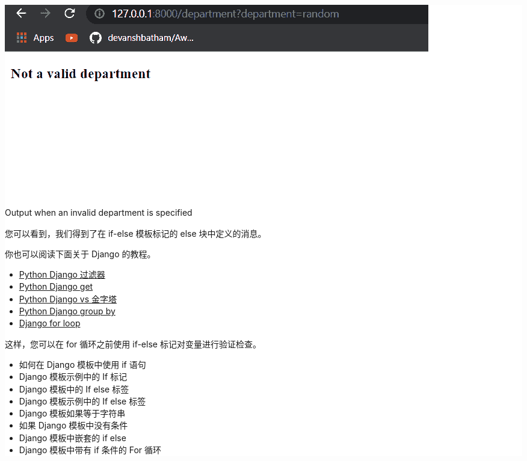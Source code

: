 ![check if condition in Django template](img/6f40ccb021efea5db330ab0d9c452a4b.png "check if condition in Django template")

Output when an invalid department is specified

您可以看到，我们得到了在 if-else 模板标记的 else 块中定义的消息。

你也可以阅读下面关于 Django 的教程。

*   [Python Django 过滤器](https://pythonguides.com/python-django-filter/)
*   [Python Django get](https://pythonguides.com/python-django-get/)
*   [Python Django vs 金字塔](https://pythonguides.com/python-django-vs-pyramid/)
*   [Python Django group by](https://pythonguides.com/python-django-group-by/)
*   [Django for loop](https://pythonguides.com/django-for-loop/)

这样，您可以在 for 循环之前使用 if-else 标记对变量进行验证检查。

*   如何在 Django 模板中使用 if 语句
*   Django 模板示例中的 If 标记
*   Django 模板中的 If else 标签
*   Django 模板示例中的 If else 标签
*   Django 模板如果等于字符串
*   如果 Django 模板中没有条件
*   Django 模板中嵌套的 if else
*   Django 模板中带有 if 条件的 For 循环
